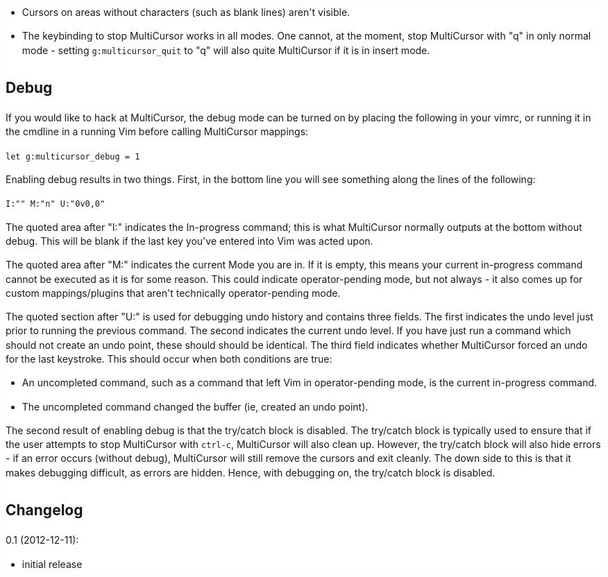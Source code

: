 - Cursors on areas without characters (such as blank lines) aren't visible.

- The keybinding to stop MultiCursor works in all modes.  One cannot, at the
  moment, stop MultiCursor with "q" in only normal mode - setting
  `g:multicursor_quit` to "q" will also quite MultiCursor if it is in insert
  mode.

Debug
-----

If you would like to hack at MultiCursor, the debug mode can be turned on by
placing the following in your vimrc, or running it in the cmdline in a running
Vim before calling MultiCursor mappings:

    let g:multicursor_debug = 1

Enabling debug results in two things.  First, in the bottom line you will see
something along the lines of the following:

    I:"" M:"n" U:"0v0,0"

The quoted area after "I:" indicates the In-progress command; this is what
MultiCursor normally outputs at the bottom without debug.  This will be blank
if the last key you've entered into Vim was acted upon.

The quoted area after "M:" indicates the current Mode you are in.  If it is
empty, this means your current in-progress command cannot be executed as it is
for some reason.  This could indicate operator-pending mode, but not always -
it also comes up for custom mappings/plugins that aren't technically
operator-pending mode.

The quoted section after "U:" is used for debugging undo history and contains
three fields.  The first indicates the undo level just prior to running the
previous command.  The second indicates the current undo level.  If you have
just run a command which should not create an undo point, these should should
be identical.  The third field indicates whether MultiCursor forced an undo for
the last keystroke.  This should occur when both conditions are true:

- An uncompleted command, such as a command that left Vim in operator-pending
  mode, is the current in-progress command.

- The uncompleted command changed the buffer (ie, created an undo point).

The second result of enabling debug is that the try/catch block is disabled.
The try/catch block is typically used to ensure that if the user attempts to
stop MultiCursor with `ctrl-c`, MultiCursor will also clean up.  However, the
try/catch block will also hide errors - if an error occurs (without debug),
MultiCursor will still remove the cursors and exit cleanly.  The down side to
this is that it makes debugging difficult, as errors are hidden.  Hence, with
debugging on, the try/catch block is disabled.

Changelog
---------

0.1 (2012-12-11):
 - initial release
